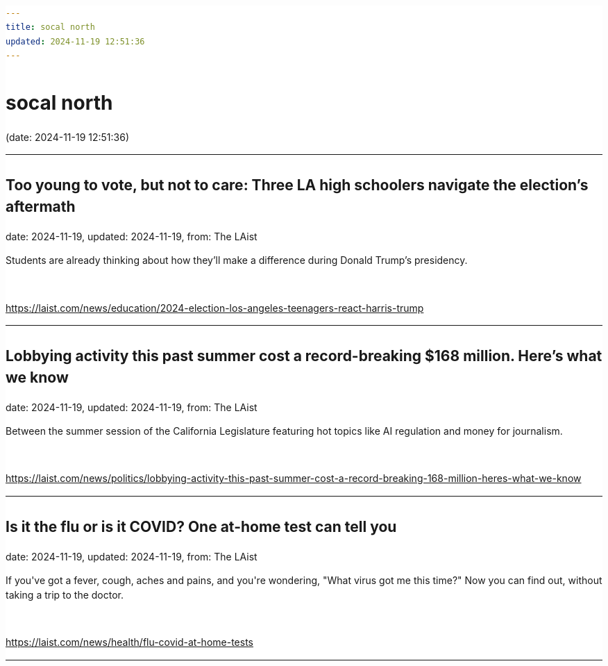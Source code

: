 ```yaml
---
title: socal north
updated: 2024-11-19 12:51:36
---
```


# socal north

(date: 2024-11-19 12:51:36)

---

## Too young to vote, but not to care: Three LA high schoolers navigate the election’s aftermath

date: 2024-11-19, updated: 2024-11-19, from: The LAist

Students are already thinking about how they’ll make a difference during Donald Trump’s presidency. 

<br> 

<https://laist.com/news/education/2024-election-los-angeles-teenagers-react-harris-trump>

---

## Lobbying activity this past summer cost a record-breaking $168 million. Here’s what we know

date: 2024-11-19, updated: 2024-11-19, from: The LAist

Between the summer session of the California Legislature featuring hot topics like AI regulation and money for journalism. 

<br> 

<https://laist.com/news/politics/lobbying-activity-this-past-summer-cost-a-record-breaking-168-million-heres-what-we-know>

---

## Is it the flu or is it COVID? One at-home test can tell you

date: 2024-11-19, updated: 2024-11-19, from: The LAist

If you've got a fever, cough, aches and pains, and you're wondering, "What virus got me this time?" Now you can find out, without taking a trip to the doctor. 

<br> 

<https://laist.com/news/health/flu-covid-at-home-tests>

---
